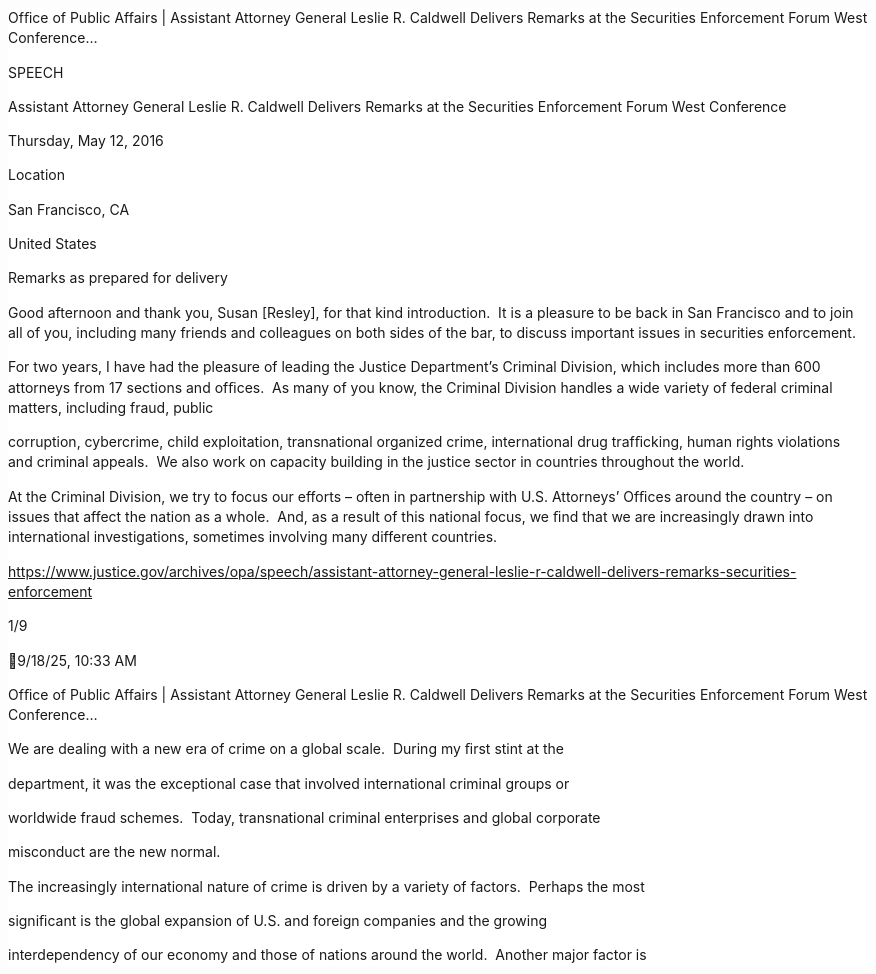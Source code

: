 
Ofﬁce of Public Affairs | Assistant Attorney General Leslie R. Caldwell Delivers Remarks at the Securities Enforcement Forum West Conference…

SPEECH

Assistant Attorney General Leslie R.
Caldwell Delivers Remarks at the
Securities Enforcement Forum West
Conference

Thursday, May 12, 2016

Location

San Francisco, CA

United States

Remarks as prepared for delivery

Good afternoon and thank you, Susan [Resley], for that kind introduction.  It is a pleasure to be
back in San Francisco and to join all of you, including many friends and colleagues on both sides
of the bar, to discuss important issues in securities enforcement.

For two years, I have had the pleasure of leading the Justice Department’s Criminal Division,
which includes more than 600 attorneys from 17 sections and ofﬁces.  As many of you know, the
Criminal Division handles a wide variety of federal criminal matters, including fraud, public

corruption, cybercrime, child exploitation, transnational organized crime, international drug
trafﬁcking, human rights violations and criminal appeals.  We also work on capacity building in
the justice sector in countries throughout the world.

At the Criminal Division, we try to focus our efforts – often in partnership with U.S. Attorneys’
Ofﬁces around the country – on issues that affect the nation as a whole.  And, as a result of this
national focus, we ﬁnd that we are increasingly drawn into international investigations,
sometimes involving many different countries.

https://www.justice.gov/archives/opa/speech/assistant-attorney-general-leslie-r-caldwell-delivers-remarks-securities-enforcement

1/9

9/18/25, 10:33 AM

Ofﬁce of Public Affairs | Assistant Attorney General Leslie R. Caldwell Delivers Remarks at the Securities Enforcement Forum West Conference…

We are dealing with a new era of crime on a global scale.  During my ﬁrst stint at the

department, it was the exceptional case that involved international criminal groups or

worldwide fraud schemes.  Today, transnational criminal enterprises and global corporate

misconduct are the new normal.

The increasingly international nature of crime is driven by a variety of factors.  Perhaps the most

signiﬁcant is the global expansion of U.S. and foreign companies and the growing

interdependency of our economy and those of nations around the world.  Another major factor is
